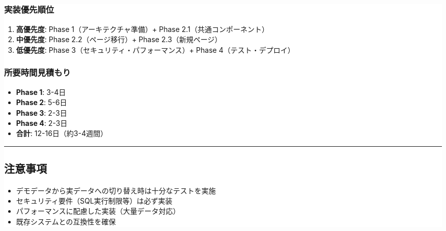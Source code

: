 ```

```

### 実装優先順位
1. **高優先度**: Phase 1（アーキテクチャ準備）+ Phase 2.1（共通コンポーネント）
2. **中優先度**: Phase 2.2（ページ移行）+ Phase 2.3（新規ページ）
3. **低優先度**: Phase 3（セキュリティ・パフォーマンス）+ Phase 4（テスト・デプロイ）

### 所要時間見積もり
- **Phase 1**: 3-4日
- **Phase 2**: 5-6日  
- **Phase 3**: 2-3日
- **Phase 4**: 2-3日
- **合計**: 12-16日（約3-4週間）

---

## 注意事項
- デモデータから実データへの切り替え時は十分なテストを実施
- セキュリティ要件（SQL実行制限等）は必ず実装
- パフォーマンスに配慮した実装（大量データ対応）
- 既存システムとの互換性を確保